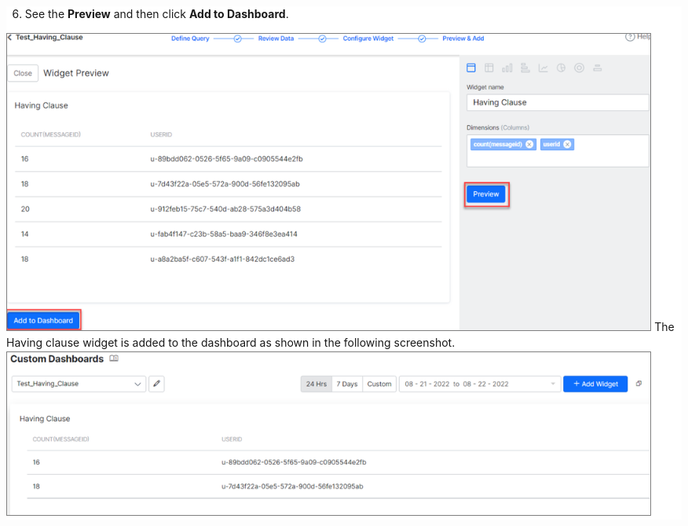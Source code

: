 6. See the **Preview** and then click **Add to Dashboard**.
<img src="./../images/filter-the-mesage-using-having-clause%203.png" alt="Filter the Mesage Using Having Clause 3" title="Filter the Mesage Using Having Clause 3" style="border: 1px solid gray; zoom:80%;">
The Having clause widget is added to the dashboard as shown in the following screenshot.
<img src="./../images/filter-the-mesage-using-having-clause%204.png" alt="Filter the Mesage Using Having Clause 4" title="Filter the Mesage Using Having Clause 4" style="border: 1px solid gray; zoom:80%;">

